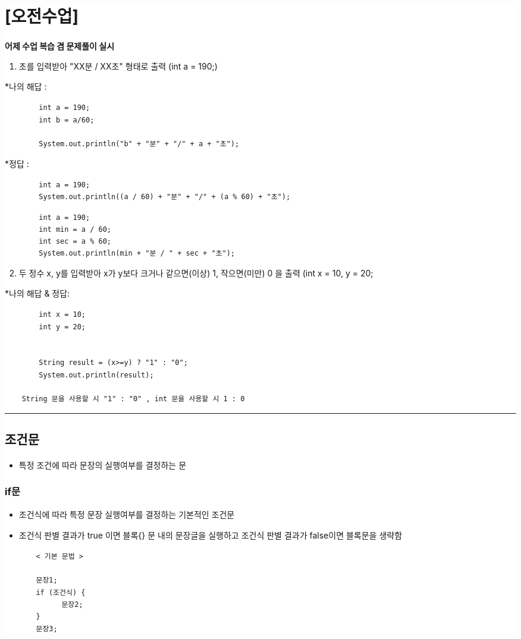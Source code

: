 # [오전수업]
**어제 수업 복습 겸 문제풀이 실시**

1. 초를 입력받아 "XX분 / XX초" 형태로 출력 (int a = 190;)

*나의 해답 : 

```
  		int a = 190;
  		int b = a/60;
				
  		System.out.println("b" + "분" + "/" + a + "초");
```

*정답 : 

```
		int a = 190;
		System.out.println((a / 60) + "분" + "/" + (a % 60) + "초");
```    
```
		int a = 190;
		int min = a / 60;
		int sec = a % 60;
		System.out.println(min + "분 / " + sec + "초");
``` 

2. 두 정수 x, y를 입력받아 x가 y보다 크거나 같으면(이상) 1, 작으면(미만) 0 을 출력  (int x = 10, y = 20;

*나의 해답 & 정답: 
```
		int x = 10;
		int y = 20;
		
		
		String result = (x>=y) ? "1" : "0";
		System.out.println(result);
    
    String 문을 사용할 시 "1" : "0" , int 문을 사용할 시 1 : 0
```
---
## 조건문
- 특정 조건에 따라 문장의 실행여부를 결정하는 문

### if문
- 조건식에 따라 특정 문장 실행여부를 결정하는 기본적인 조건문
- 조건식 판별 결과가 true 이면 블록{} 문 내의 문장글을 실행하고 조건식 판별 결과가 false이면 블록문을 생략함

		  < 기본 문법 >
		  
		  문장1;
		  if (조건식) {
		  		문장2;
		  }
		  문장3;
		  